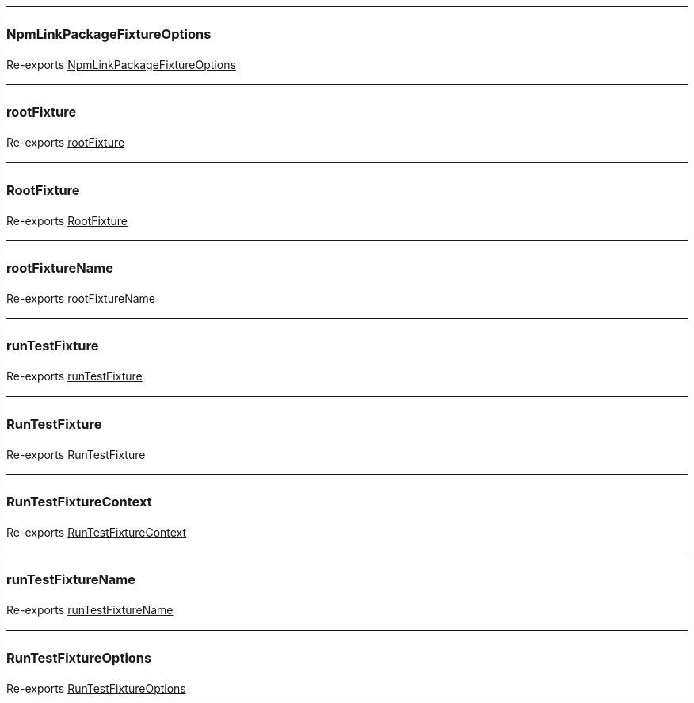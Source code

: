 ***

### NpmLinkPackageFixtureOptions

Re-exports [NpmLinkPackageFixtureOptions](../fixtures/npm-link-package/type-aliases/NpmLinkPackageFixtureOptions.md)

***

### rootFixture

Re-exports [rootFixture](../fixtures/root/functions/rootFixture.md)

***

### RootFixture

Re-exports [RootFixture](../fixtures/root/type-aliases/RootFixture.md)

***

### rootFixtureName

Re-exports [rootFixtureName](../fixtures/root/variables/rootFixtureName.md)

***

### runTestFixture

Re-exports [runTestFixture](../fixtures/run-test/functions/runTestFixture.md)

***

### RunTestFixture

Re-exports [RunTestFixture](../fixtures/run-test/type-aliases/RunTestFixture.md)

***

### RunTestFixtureContext

Re-exports [RunTestFixtureContext](../fixtures/run-test/type-aliases/RunTestFixtureContext.md)

***

### runTestFixtureName

Re-exports [runTestFixtureName](../fixtures/run-test/variables/runTestFixtureName.md)

***

### RunTestFixtureOptions

Re-exports [RunTestFixtureOptions](../fixtures/run-test/type-aliases/RunTestFixtureOptions.md)
